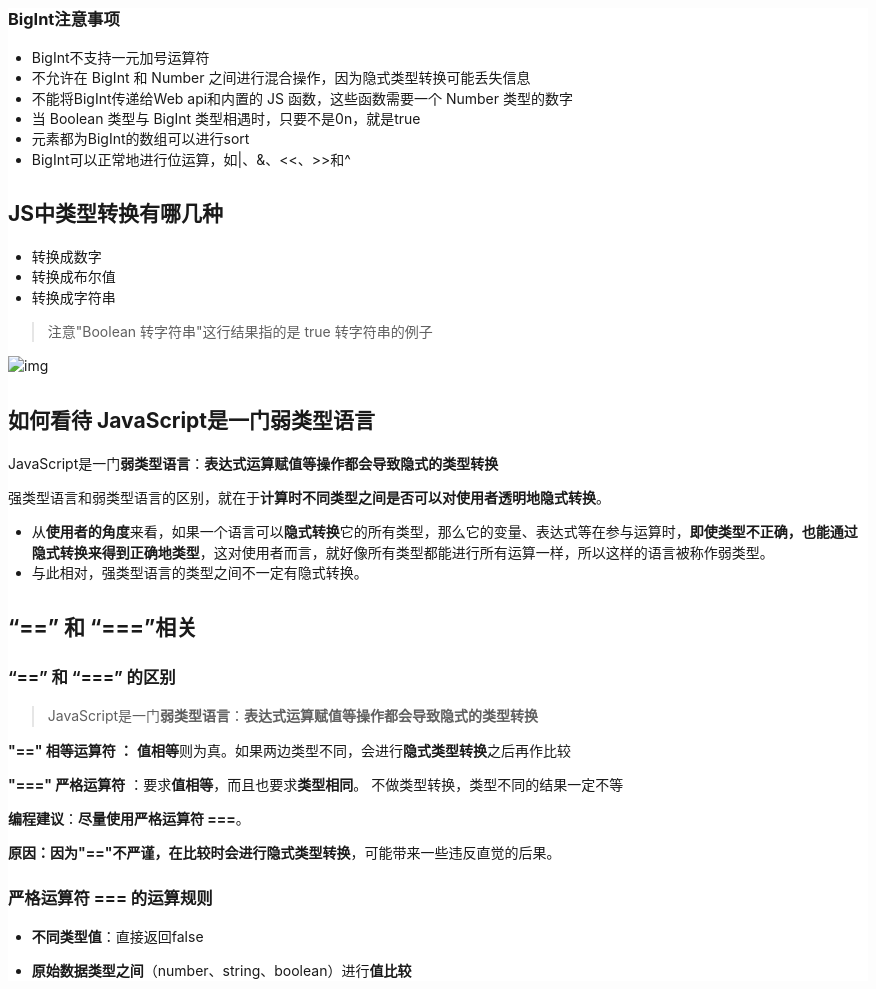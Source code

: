 

### BigInt注意事项

- BigInt不支持一元加号运算符
- 不允许在 BigInt 和 Number 之间进行混合操作，因为隐式类型转换可能丢失信息
- 不能将BigInt传递给Web api和内置的 JS 函数，这些函数需要一个 Number 类型的数字
- 当 Boolean 类型与 BigInt 类型相遇时，只要不是0n，就是true
- 元素都为BigInt的数组可以进行sort
- BigInt可以正常地进行位运算，如|、&、<<、>>和^



##  JS中类型转换有哪几种

- 转换成数字
- 转换成布尔值
- 转换成字符串

> 注意"Boolean 转字符串"这行结果指的是 true 转字符串的例子

![img](https://user-gold-cdn.xitu.io/2019/10/20/16de9512eaf1158a?imageView2/0/w/1280/h/960/format/webp/ignore-error/1)



## 如何看待 JavaScript是一门弱类型语言

JavaScript是一门**弱类型语言**：**表达式运算赋值等操作都会导致隐式的类型转换**

强类型语言和弱类型语言的区别，就在于**计算时不同类型之间是否可以对使用者透明地隐式转换**。

* 从**使用者的角度**来看，如果一个语言可以**隐式转换**它的所有类型，那么它的变量、表达式等在参与运算时，**即使类型不正确，也能通过隐式转换来得到正确地类型**，这对使用者而言，就好像所有类型都能进行所有运算一样，所以这样的语言被称作弱类型。
* 与此相对，强类型语言的类型之间不一定有隐式转换。



## “==” 和 “===”相关

### “==” 和 “===” 的区别

> JavaScript是一门**弱类型语言**：**表达式运算赋值等操作都会导致隐式的类型转换**

**"==" 相等运算符 ：** **值相等**则为真。如果两边类型不同，会进行**隐式类型转换**之后再作比较

**"===" 严格运算符** ：要求**值相等**，而且也要求**类型相同**。 不做类型转换，类型不同的结果一定不等

**编程建议**：**尽量使用严格运算符 ===**。

**原因：**因为"=="不严谨，在比较时会进行**隐式类型转换**，可能带来一些违反直觉的后果。



### 严格运算符 === 的运算规则

* **不同类型值**：直接返回false

* **原始数据类型之间**（number、string、boolean）进行**值比较**
